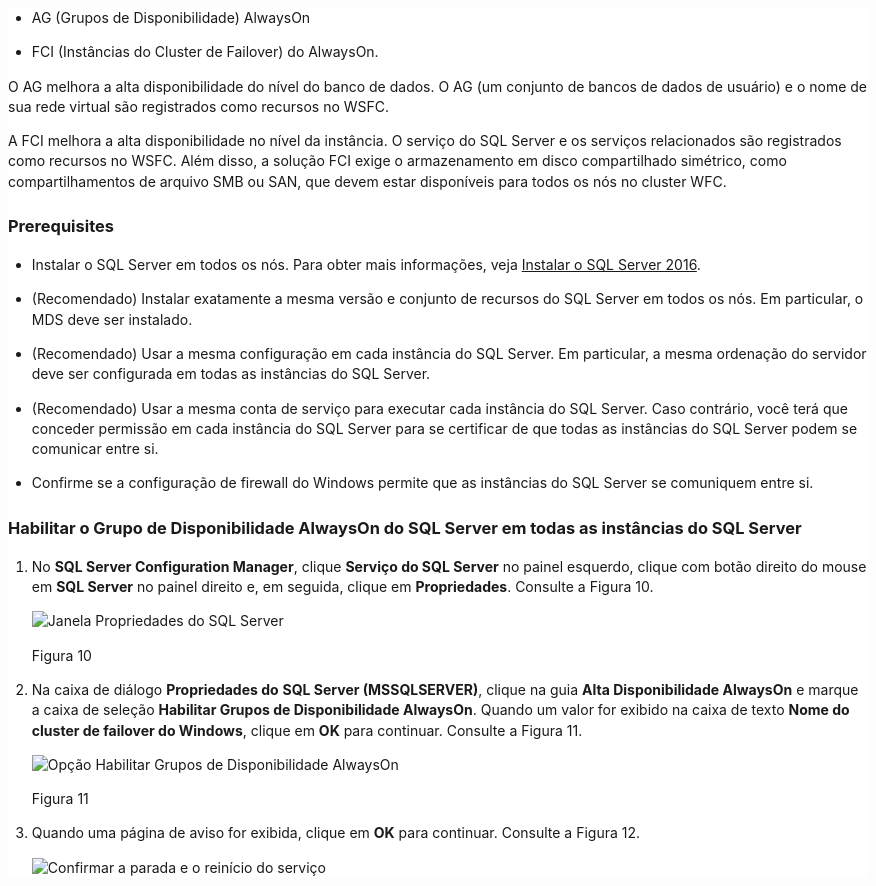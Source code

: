 -   AG (Grupos de Disponibilidade) AlwaysOn

-   FCI (Instâncias do Cluster de Failover) do AlwaysOn.

O AG melhora a alta disponibilidade do nível do banco de dados. O AG (um conjunto de bancos de dados de usuário) e o nome de sua rede virtual são registrados como recursos no WSFC.

A FCI melhora a alta disponibilidade no nível da instância. O serviço do SQL Server e os serviços relacionados são registrados como recursos no WSFC. Além disso, a solução FCI exige o armazenamento em disco compartilhado simétrico, como compartilhamentos de arquivo SMB ou SAN, que devem estar disponíveis para todos os nós no cluster WFC.


### <a name="prerequisites"></a>Prerequisites

-   Instalar o SQL Server em todos os nós. Para obter mais informações, veja [Instalar o SQL Server 2016](https://docs.microsoft.com/sql/database-engine/install-windows/install-sql-server).

-   (Recomendado) Instalar exatamente a mesma versão e conjunto de recursos do SQL Server em todos os nós. Em particular, o MDS deve ser instalado.

-   (Recomendado) Usar a mesma configuração em cada instância do SQL Server. Em particular, a mesma ordenação do servidor deve ser configurada em todas as instâncias do SQL Server.

-   (Recomendado) Usar a mesma conta de serviço para executar cada instância do SQL Server. Caso contrário, você terá que conceder permissão em cada instância do SQL Server para se certificar de que todas as instâncias do SQL Server podem se comunicar entre si.

-   Confirme se a configuração de firewall do Windows permite que as instâncias do SQL Server se comuniquem entre si.

### <a name="enable-sql-server-alwayson-availability-group-on-every-sql-server-instance"></a>Habilitar o Grupo de Disponibilidade AlwaysOn do SQL Server em todas as instâncias do SQL Server

1.  No **SQL Server Configuration Manager**, clique **Serviço do SQL Server** no painel esquerdo, clique com botão direito do mouse em **SQL Server** no painel direito e, em seguida, clique em **Propriedades**. Consulte a Figura 10.

    ![Janela Propriedades do SQL Server](media/Fig10_SQLServerProperties.png)

    Figura 10

2.  Na caixa de diálogo **Propriedades do** **SQL Server (MSSQLSERVER)**, clique na guia **Alta Disponibilidade AlwaysOn** e marque a caixa de seleção **Habilitar Grupos de Disponibilidade AlwaysOn**. Quando um valor for exibido na caixa de texto **Nome do cluster de failover do Windows**, clique em **OK** para continuar. Consulte a Figura 11.

    ![Opção Habilitar Grupos de Disponibilidade AlwaysOn](media/Fig11_EnableAlwaysOn.png)

    Figura 11

3.  Quando uma página de aviso for exibida, clique em **OK** para continuar. Consulte a Figura 12.

    ![Confirmar a parada e o reinício do serviço](media/Fig12_WarningServiceStopStart.png)
